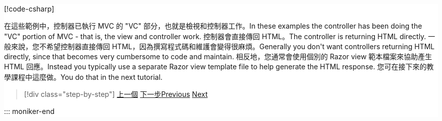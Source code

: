 [!code-csharp[](~/tutorials/first-mvc-app/start-mvc/sample/MvcMovie/Startup.cs?name=snippet_1&highlight=5)]

<span data-ttu-id="0d256-307">在這些範例中，控制器已執行 MVC 的 "VC" 部分，也就是檢視和控制器工作。</span><span class="sxs-lookup"><span data-stu-id="0d256-307">In these examples the controller has been doing the "VC" portion of MVC - that is, the view and controller work.</span></span> <span data-ttu-id="0d256-308">控制器會直接傳回 HTML。</span><span class="sxs-lookup"><span data-stu-id="0d256-308">The controller is returning HTML directly.</span></span> <span data-ttu-id="0d256-309">一般來說，您不希望控制器直接傳回 HTML，因為撰寫程式碼和維護會變得很麻煩。</span><span class="sxs-lookup"><span data-stu-id="0d256-309">Generally you don't want controllers returning HTML directly, since that becomes very cumbersome to code and maintain.</span></span> <span data-ttu-id="0d256-310">相反地，您通常會使用個別的 Razor view 範本檔案來協助產生 HTML 回應。</span><span class="sxs-lookup"><span data-stu-id="0d256-310">Instead you typically use a separate Razor view template file to help generate the HTML response.</span></span> <span data-ttu-id="0d256-311">您可在接下來的教學課程中這麼做。</span><span class="sxs-lookup"><span data-stu-id="0d256-311">You do that in the next tutorial.</span></span>

> [!div class="step-by-step"]
> <span data-ttu-id="0d256-312">[上一個](start-mvc.md) 
> [下一步](adding-view.md)</span><span class="sxs-lookup"><span data-stu-id="0d256-312">[Previous](start-mvc.md)
[Next](adding-view.md)</span></span>

::: moniker-end
